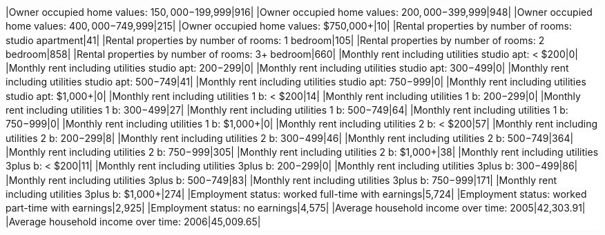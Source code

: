 |Owner occupied home values: $150,000-$199,999|916|
|Owner occupied home values: $200,000-$399,999|948|
|Owner occupied home values: $400,000-$749,999|215|
|Owner occupied home values: $750,000+|10|
|Rental properties by number of rooms: studio apartment|41|
|Rental properties by number of rooms: 1 bedroom|105|
|Rental properties by number of rooms: 2 bedroom|858|
|Rental properties by number of rooms: 3+ bedroom|660|
|Monthly rent including utilities studio apt: < $200|0|
|Monthly rent including utilities studio apt: $200-$299|0|
|Monthly rent including utilities studio apt: $300-$499|0|
|Monthly rent including utilities studio apt: $500-$749|41|
|Monthly rent including utilities studio apt: $750-$999|0|
|Monthly rent including utilities studio apt: $1,000+|0|
|Monthly rent including utilities 1 b: < $200|14|
|Monthly rent including utilities 1 b: $200-$299|0|
|Monthly rent including utilities 1 b: $300-$499|27|
|Monthly rent including utilities 1 b: $500-$749|64|
|Monthly rent including utilities 1 b: $750-$999|0|
|Monthly rent including utilities 1 b: $1,000+|0|
|Monthly rent including utilities 2 b: < $200|57|
|Monthly rent including utilities 2 b: $200-$299|8|
|Monthly rent including utilities 2 b: $300-$499|46|
|Monthly rent including utilities 2 b: $500-$749|364|
|Monthly rent including utilities 2 b: $750-$999|305|
|Monthly rent including utilities 2 b: $1,000+|38|
|Monthly rent including utilities 3plus b: < $200|11|
|Monthly rent including utilities 3plus b: $200-$299|0|
|Monthly rent including utilities 3plus b: $300-$499|86|
|Monthly rent including utilities 3plus b: $500-$749|83|
|Monthly rent including utilities 3plus b: $750-$999|171|
|Monthly rent including utilities 3plus b: $1,000+|274|
|Employment status: worked full-time with earnings|5,724|
|Employment status: worked part-time with earnings|2,925|
|Employment status: no earnings|4,575|
|Average household income over time: 2005|42,303.91|
|Average household income over time: 2006|45,009.65|
